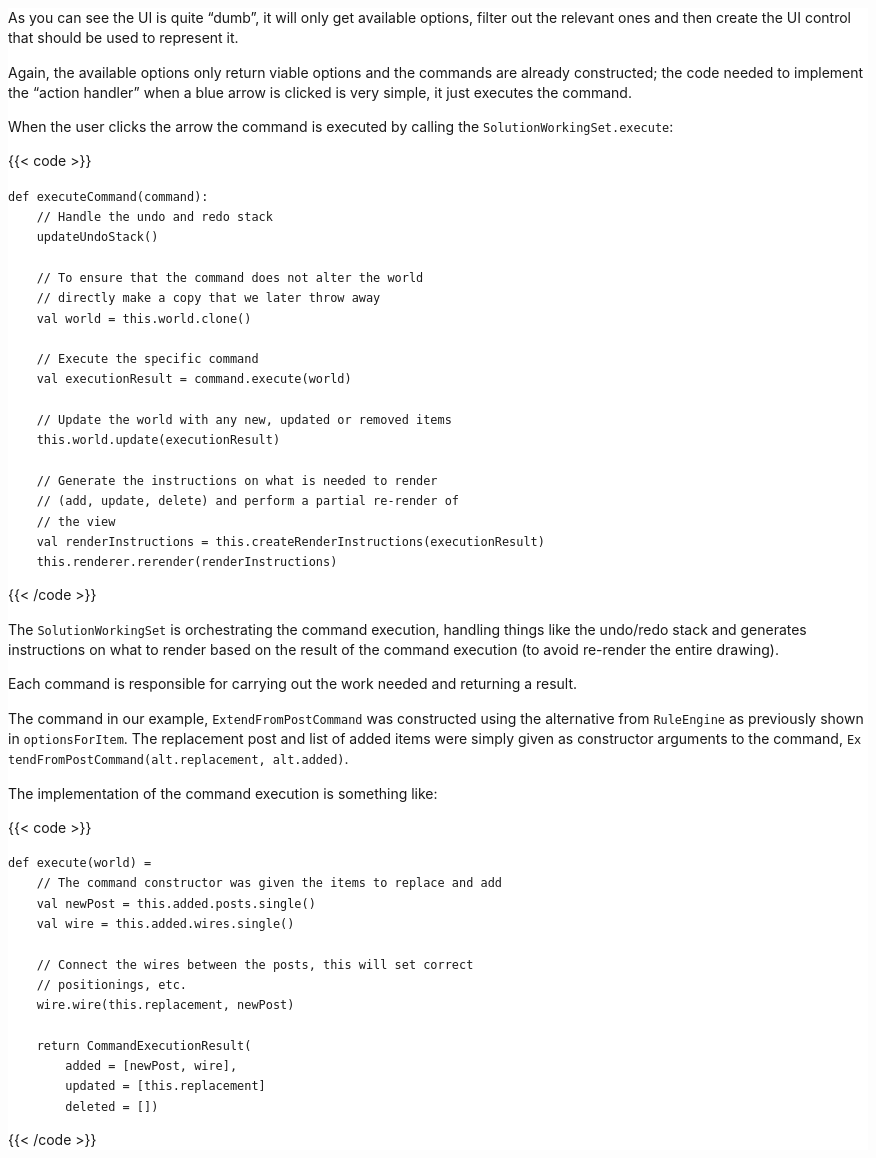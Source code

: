 As you can see the UI is quite “dumb”, it will only get available options, filter out the relevant ones and then create
the UI control that should be used to represent it.

Again, the available options only return viable options and the commands are already constructed; the code needed to
implement the “action handler” when a blue arrow is clicked is very simple, it just executes the command.

When the user clicks the arrow the command is executed by calling the `SolutionWorkingSet.execute`:

{{< code >}}
```
def executeCommand(command):
    // Handle the undo and redo stack 
    updateUndoStack()
    
    // To ensure that the command does not alter the world
    // directly make a copy that we later throw away
    val world = this.world.clone()
    
    // Execute the specific command
    val executionResult = command.execute(world)
    
    // Update the world with any new, updated or removed items 
    this.world.update(executionResult)

    // Generate the instructions on what is needed to render
    // (add, update, delete) and perform a partial re-render of
    // the view
    val renderInstructions = this.createRenderInstructions(executionResult)
    this.renderer.rerender(renderInstructions)
```
{{< /code >}}

The `SolutionWorkingSet` is orchestrating the command execution, handling things like the undo/redo stack and generates
instructions on what to render based on the result of the command execution (to avoid re-render the entire drawing).

Each command is responsible for carrying out the work needed and returning a result.

The command in our example, `ExtendFromPostCommand` was constructed using the alternative from `RuleEngine` as
previously  shown in `optionsForItem`. The replacement post and list of added items were simply given as constructor
arguments to the command, `ExtendFromPostCommand(alt.replacement, alt.added)`.

The implementation of the command execution is something like:

{{< code >}}
```
def execute(world) =
    // The command constructor was given the items to replace and add
    val newPost = this.added.posts.single()
    val wire = this.added.wires.single()
    
    // Connect the wires between the posts, this will set correct
    // positionings, etc.
    wire.wire(this.replacement, newPost) 
    
    return CommandExecutionResult(
        added = [newPost, wire],
        updated = [this.replacement]
        deleted = [])
```
{{< /code >}}
